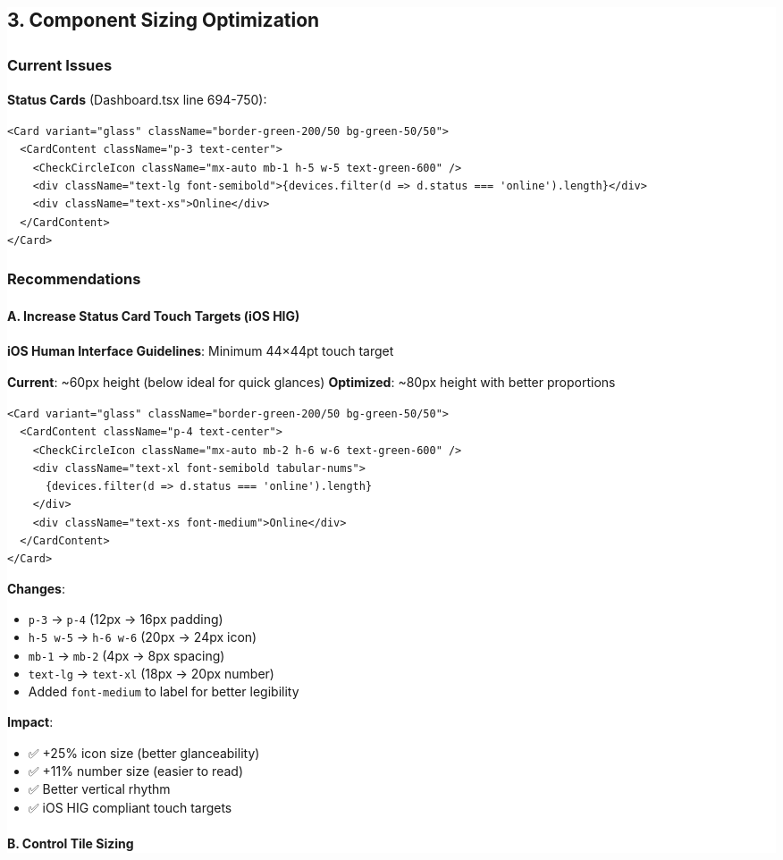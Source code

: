 ## 3. Component Sizing Optimization

### Current Issues

**Status Cards** (Dashboard.tsx line 694-750):

```tsx
<Card variant="glass" className="border-green-200/50 bg-green-50/50">
  <CardContent className="p-3 text-center">
    <CheckCircleIcon className="mx-auto mb-1 h-5 w-5 text-green-600" />
    <div className="text-lg font-semibold">{devices.filter(d => d.status === 'online').length}</div>
    <div className="text-xs">Online</div>
  </CardContent>
</Card>
```

### Recommendations

#### A. Increase Status Card Touch Targets (iOS HIG)

**iOS Human Interface Guidelines**: Minimum 44×44pt touch target

**Current**: ~60px height (below ideal for quick glances)
**Optimized**: ~80px height with better proportions

```tsx
<Card variant="glass" className="border-green-200/50 bg-green-50/50">
  <CardContent className="p-4 text-center">
    <CheckCircleIcon className="mx-auto mb-2 h-6 w-6 text-green-600" />
    <div className="text-xl font-semibold tabular-nums">
      {devices.filter(d => d.status === 'online').length}
    </div>
    <div className="text-xs font-medium">Online</div>
  </CardContent>
</Card>
```

**Changes**:

- `p-3` → `p-4` (12px → 16px padding)
- `h-5 w-5` → `h-6 w-6` (20px → 24px icon)
- `mb-1` → `mb-2` (4px → 8px spacing)
- `text-lg` → `text-xl` (18px → 20px number)
- Added `font-medium` to label for better legibility

**Impact**:

- ✅ +25% icon size (better glanceability)
- ✅ +11% number size (easier to read)
- ✅ Better vertical rhythm
- ✅ iOS HIG compliant touch targets

#### B. Control Tile Sizing
